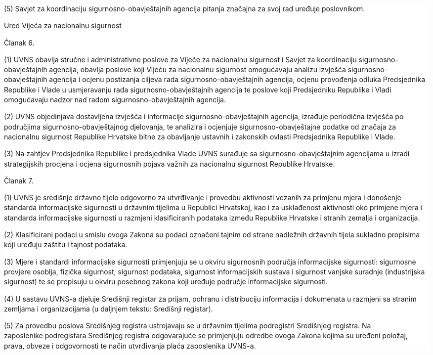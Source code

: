 \(5\) Savjet za koordinaciju sigurnosno-obavještajnih agencija pitanja
značajna za svoj rad uređuje poslovnikom.

Ured Vijeća za nacionalnu sigurnost

Članak 6.

\(1\) UVNS obavlja stručne i administrativne poslove za Vijeće za
nacionalnu sigurnost i Savjet za koordinaciju sigurnosno-obavještajnih
agencija, obavlja poslove koji Vijeću za nacionalnu sigurnost
omogućavaju analizu izvješća sigurnosno-obavještajnih agencija i ocjenu
postizanja ciljeva rada sigurnosno-obavještajnih agencija, ocjenu
provođenja odluka Predsjednika Republike i Vlade u usmjeravanju rada
sigurnosno-obavještajnih agencija te poslove koji Predsjedniku Republike
i Vladi omogućavaju nadzor nad radom sigurnosno-obavještajnih agencija.

\(2\) UVNS objedinjava dostavljena izvješća i informacije
sigurnosno-obavještajnih agencija, izrađuje periodična izvješća po
područjima sigurnosno-obavještajnog djelovanja, te analizira i ocjenjuje
sigurnosno-obavještajne podatke od značaja za nacionalnu sigurnost
Republike Hrvatske bitne za obavljanje ustavnih i zakonskih ovlasti
Predsjednika Republike i Vlade.

\(3\) Na zahtjev Predsjednika Republike i predsjednika Vlade UVNS
surađuje sa sigurnosno-obavještajnim agencijama u izradi strategijskih
procjena i ocjena sigurnosnih pojava važnih za nacionalnu sigurnost
Republike Hrvatske.

Članak 7.

\(1\) UVNS je središnje državno tijelo odgovorno za utvrđivanje i
provedbu aktivnosti vezanih za primjenu mjera i donošenje standarda
informacijske sigurnosti u državnim tijelima u Republici Hrvatskoj, kao
i za usklađenost aktivnosti oko primjene mjera i standarda informacijske
sigurnosti u razmjeni klasificiranih podataka između Republike Hrvatske
i stranih zemalja i organizacija.

\(2\) Klasificirani podaci u smislu ovoga Zakona su podaci označeni
tajnim od strane nadležnih državnih tijela sukladno propisima koji
uređuju zaštitu i tajnost podataka.

\(3\) Mjere i standardi informacijske sigurnosti primjenjuju se u okviru
sigurnosnih područja informacijske sigurnosti: sigurnosne provjere
osoblja, fizička sigurnost, sigurnost podataka, sigurnost informacijskih
sustava i sigurnost vanjske suradnje (industrijska sigurnost) te se
propisuju u okviru posebnog zakona koji uređuje područje informacijske
sigurnosti.

\(4\) U sastavu UVNS-a djeluje Središnji registar za prijam, pohranu i
distribuciju informacija i dokumenata u razmjeni sa stranim zemljama i
organizacijama (u daljnjem tekstu: Središnji registar).

\(5\) Za provedbu poslova Središnjeg registra ustrojavaju se u državnim
tijelima podregistri Središnjeg registra. Na
zaposlenike podregistara Središnjeg registra odgovarajuće se primjenjuju
odredbe ovoga Zakona kojima su uređeni položaj, prava, obveze i
odgovornosti te način utvrđivanja plaća zaposlenika UVNS-a.
